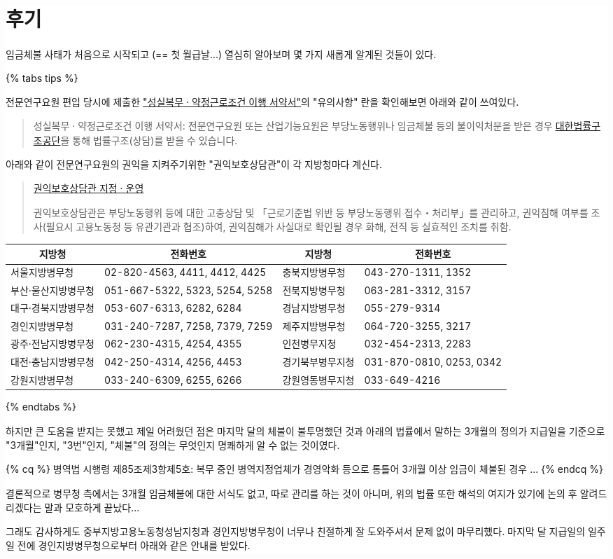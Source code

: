 
# 후기

임금체불 사태가 처음으로 시작되고 (== 첫 월급날...) 열심히 알아보며 몇 가지 새롭게 알게된 것들이 있다.

{% tabs tips %}



전문연구요원 편입 당시에 제출한 ["성실복무 · 약정근로조건 이행 서약서"](https://www.law.go.kr/LSW/lsBylInfoPLinkR.do?lsiSeq=263947&lsNm=%EB%B3%91%EC%97%AD%EB%B2%95+%EC%8B%9C%ED%96%89%EA%B7%9C%EC%B9%99&bylNo=0064&bylBrNo=00&bylCls=BF&bylEfYd=20240710&bylEfYdYn=Y)의 "유의사항" 란을 확인해보면 아래와 같이 쓰여있다.

> 성실복무 · 약정근로조건 이행 서약서: 전문연구요원 또는 산업기능요원은 부당노동행위나 임금체불 등의 불이익처분을 받은 경우 [대한법률구조공단](https://www.klac.or.kr/)을 통해 법률구조(상담)를 받을 수 있습니다.




아래와 같이 전문연구요원의 권익을 지켜주기위한 "권익보호상담관"이 각 지방청마다 계신다.

> [권익보호상담관 지정 · 운영](https://www.mma.go.kr/contents.do?mc=mma0000768)
>
> 권익보호상담관은 부당노동행위 등에 대한 고충상담 및 「근로기준법 위반 등 부당노동행위 접수・처리부」를 관리하고, 권익침해 여부를 조사(필요시 고용노동청 등 유관기관과 협조)하여, 권익침해가 사실대로 확인될 경우 화해, 전직 등 실효적인 조치를 취함.

| 지방청              | 전화번호                       | 지방청           | 전화번호                 |
| ------------------- | ------------------------------ | ---------------- | ------------------------ |
| 서울지방병무청      | 02-820-4563, 4411, 4412, 4425  | 충북지방병무청   | 043-270-1311, 1352       |
| 부산·울산지방병무청 | 051-667-5322, 5323, 5254, 5258 | 전북지방병무청   | 063-281-3312, 3157       |
| 대구·경북지방병무청 | 053-607-6313, 6282, 6284       | 경남지방병무청   | 055-279-9314             |
| 경인지방병무청      | 031-240-7287, 7258, 7379, 7259 | 제주지방병무청   | 064-720-3255, 3217       |
| 광주·전남지방병무청 | 062-230-4315, 4254, 4355       | 인천병무지청     | 032-454-2313, 2283       |
| 대전·충남지방병무청 | 042-250-4314, 4256, 4453       | 경기북부병무지청 | 031-870-0810, 0253, 0342 |
| 강원지방병무청      | 033-240-6309, 6255, 6266       | 강원영동병무지청 | 033-649-4216             |



{% endtabs %}

하지만 큰 도움을 받지는 못했고 제일 어려웠던 점은 마지막 달의 체불이 불투명했던 것과 아래의 법률에서 말하는 3개월의 정의가 지급일을 기준으로 "3개월"인지, "3번"인지, "체불"의 정의는 무엇인지 명쾌하게 알 수 없는 것이였다.

{% cq %}
병역법 시행령 제85조제3항제5호:
복무 중인 병역지정업체가 경영악화 등으로 통틀어 3개월 이상 임금이 체불된 경우 ...
{% endcq %}

결론적으로 병무청 측에서는 3개월 임금체불에 대한 서식도 없고, 따로 관리를 하는 것이 아니며, 위의 법률 또한 해석의 여지가 있기에 논의 후 알려드리겠다는 말과 모호하게 끝났다...

그래도 감사하게도 중부지방고용노동청성남지청과 경인지방병무청이 너무나 친절하게 잘 도와주셔서 문제 없이 마무리했다.
마지막 달 지급일의 일주일 전에 경인지방병무청으로부터 아래와 같은 안내를 받았다.
